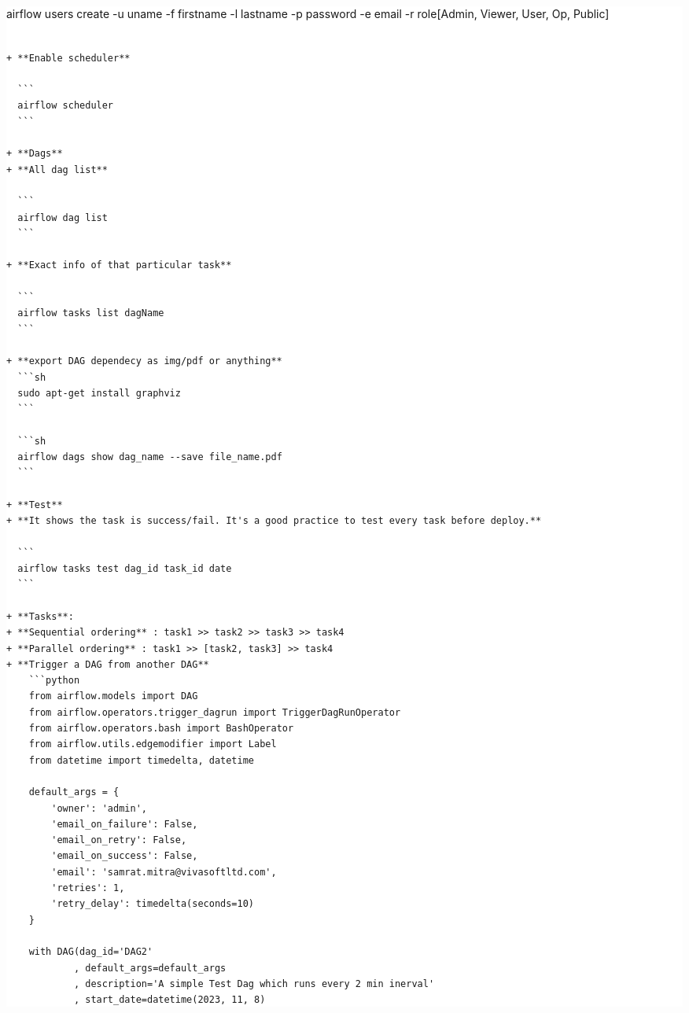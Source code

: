   airflow users create -u uname -f firstname -l lastname -p password  -e email -r role[Admin, Viewer, User, Op, Public]
  ```

+ **Enable scheduler**

    ```
    airflow scheduler
    ```

+ **Dags**
  + **All dag list**

    ```
    airflow dag list
    ```

  + **Exact info of that particular task**

    ```
    airflow tasks list dagName
    ```
  
  + **export DAG dependecy as img/pdf or anything**
    ```sh
    sudo apt-get install graphviz
    ```

    ```sh
    airflow dags show dag_name --save file_name.pdf
    ```

+ **Test**
  + **It shows the task is success/fail. It's a good practice to test every task before deploy.**

    ```
    airflow tasks test dag_id task_id date
    ```

+ **Tasks**:
  + **Sequential ordering** : task1 >> task2 >> task3 >> task4
  + **Parallel ordering** : task1 >> [task2, task3] >> task4
  + **Trigger a DAG from another DAG**
      ```python
      from airflow.models import DAG
      from airflow.operators.trigger_dagrun import TriggerDagRunOperator
      from airflow.operators.bash import BashOperator
      from airflow.utils.edgemodifier import Label
      from datetime import timedelta, datetime

      default_args = {
          'owner': 'admin',
          'email_on_failure': False,
          'email_on_retry': False,
          'email_on_success': False,
          'email': 'samrat.mitra@vivasoftltd.com',
          'retries': 1,
          'retry_delay': timedelta(seconds=10)
      }

      with DAG(dag_id='DAG2'
              , default_args=default_args
              , description='A simple Test Dag which runs every 2 min inerval'
              , start_date=datetime(2023, 11, 8)
  ```